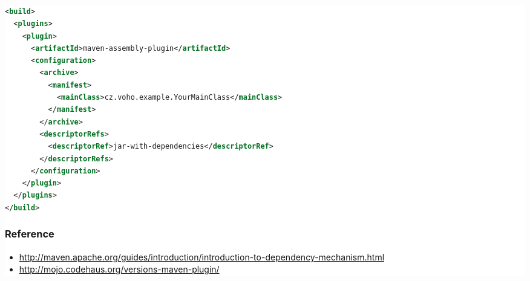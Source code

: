 ```xml
<build>
  <plugins>
    <plugin>
      <artifactId>maven-assembly-plugin</artifactId>
      <configuration>
        <archive>
          <manifest>
            <mainClass>cz.voho.example.YourMainClass</mainClass>
          </manifest>
        </archive>
        <descriptorRefs>
          <descriptorRef>jar-with-dependencies</descriptorRef>
        </descriptorRefs>
      </configuration>
    </plugin>
  </plugins>
</build>
```

### Reference

- http://maven.apache.org/guides/introduction/introduction-to-dependency-mechanism.html
- http://mojo.codehaus.org/versions-maven-plugin/
